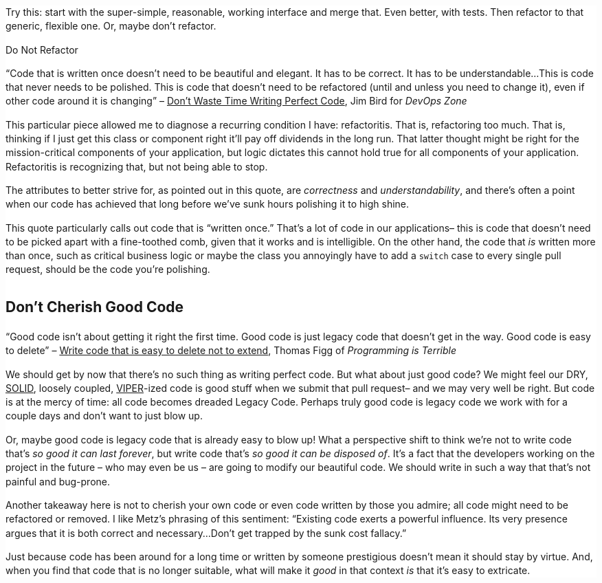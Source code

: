 Try this: start with the super-simple, reasonable, working interface and merge that. Even better, with tests. Then refactor to that generic, flexible one. Or, maybe don’t refactor.

Do Not Refactor

“Code that is written once doesn’t need to be beautiful and elegant. It has to be correct. It has to be understandable…This is code that never needs to be polished. This is code that doesn’t need to be refactored (until and unless you need to change it), even if other code around it is changing” – [Don’t Waste Time Writing Perfect Code](https://dzone.com/articles/dont-waste-time-writing), Jim Bird for *DevOps Zone*

This particular piece allowed me to diagnose a recurring condition I have: refactoritis. That is, refactoring too much. That is, thinking if I just get this class or component right it’ll pay off dividends in the long run. That latter thought might be right for the mission-critical components of your application, but logic dictates this cannot hold true for all components of your application. Refactoritis is recognizing that, but not being able to stop.

The attributes to better strive for, as pointed out in this quote, are *correctness* and *understandability*, and there’s often a point when our code has achieved that long before we’ve sunk hours polishing it to high shine.

This quote particularly calls out code that is “written once.” That’s a lot of code in our applications– this is code that doesn’t need to be picked apart with a fine-toothed comb, given that it works and is intelligible. On the other hand, the code that *is* written more than once, such as critical business logic or maybe the class you annoyingly have to add a `switch` case to every single pull request, should be the code you’re polishing.

## Don’t Cherish Good Code

“Good code isn’t about getting it right the first time. Good code is just legacy code that doesn’t get in the way. Good code is easy to delete” – [Write code that is easy to delete not to extend](http://programmingisterrible.com/post/139222674273/write-code-that-is-easy-to-delete-not-easy-to), Thomas Figg of *Programming is Terrible*

We should get by now that there’s no such thing as writing perfect code. But what about just good code? We might feel our DRY, [SOLID](https://www.youtube.com/watch?v=gkxmeWvGEpU), loosely coupled, [VIPER](https://www.prolificinteractive.com/2016/07/01/building-a-reusable-e-commerce-framework-using-viper/)-ized code is good stuff when we submit that pull request– and we may very well be right. But code is at the mercy of time: all code becomes dreaded Legacy Code. Perhaps truly good code is legacy code we work with for a couple days and don’t want to just blow up.

Or, maybe good code is legacy code that is already easy to blow up! What a perspective shift to think we’re not to write code that’s *so good it can last forever*, but write code that’s *so good it can be disposed of*. It’s a fact that the developers working on the project in the future – who may even be us – are going to modify our beautiful code. We should write in such a way that that’s not painful and bug-prone.

Another takeaway here is not to cherish your own code or even code written by those you admire; all code might need to be refactored or removed. I like Metz’s phrasing of this sentiment: “Existing code exerts a powerful influence. Its very presence argues that it is both correct and necessary…Don’t get trapped by the sunk cost fallacy.”

Just because code has been around for a long time or written by someone prestigious doesn’t mean it should stay by virtue. And, when you find that code that is no longer suitable, what will make it *good* in that context *is* that it’s easy to extricate.
